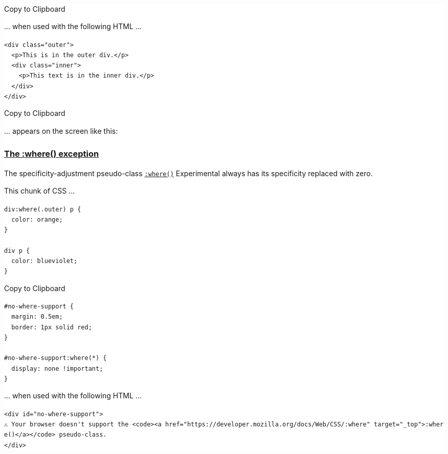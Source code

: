 Copy to Clipboard

... when used with the following HTML ...

```
<div class="outer">
  <p>This is in the outer div.</p>
  <div class="inner">
    <p>This text is in the inner div.</p>
  </div>
</div>
```

Copy to Clipboard

... appears on the screen like this:

<iframe class="sample-code-frame" title="The is and not exceptions sample" id="frame_the_is_and_not_exceptions" src="https://yari-demos.prod.mdn.mozit.cloud/en-US/docs/Web/CSS/Specificity/_sample_.the_is_and_not_exceptions.html" loading="lazy"></iframe>

### [The :where() exception](https://developer.mozilla.org/en-US/docs/Web/CSS/Specificity#the_where_exception 'Permalink to The :where() exception')

The specificity-adjustment pseudo-class [`:where()`](https://developer.mozilla.org/en-US/docs/Web/CSS/:where) Experimental always has its specificity replaced with zero.

This chunk of CSS ...

```
div:where(.outer) p {
  color: orange;
}

div p {
  color: blueviolet;
}
```

Copy to Clipboard

```
#no-where-support {
  margin: 0.5em;
  border: 1px solid red;
}

#no-where-support:where(*) {
  display: none !important;
}
```

... when used with the following HTML ...

```
<div id="no-where-support">
⚠️ Your browser doesn't support the <code><a href="https://developer.mozilla.org/docs/Web/CSS/:where" target="_top">:where()</a></code> pseudo-class.
</div>
```
